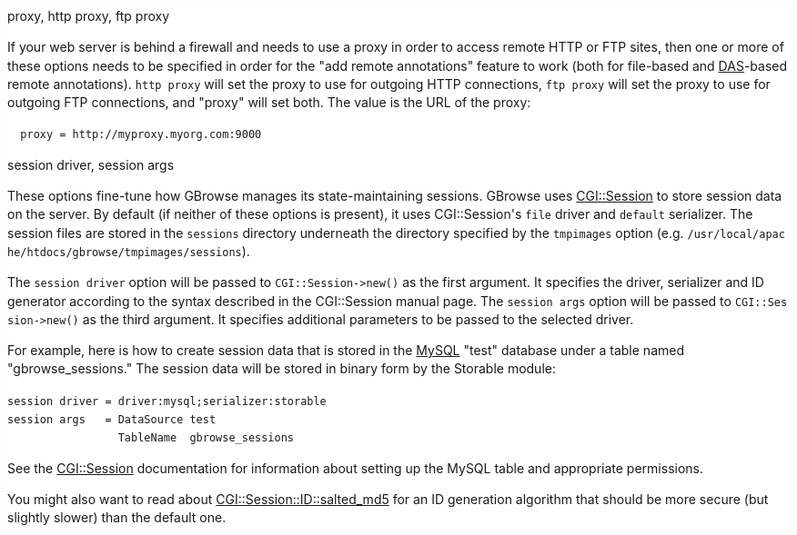 </div>

proxy, http proxy, ftp proxy

<div class="indent">

If your web server is behind a firewall and needs to use a proxy in
order to access remote HTTP or FTP sites, then one or more of these
options needs to be specified in order for the "add remote annotations"
feature to work (both for file-based and
<a href="DAS" class="mw-redirect" title="DAS">DAS</a>-based remote
annotations). `http proxy` will set the proxy to use for outgoing HTTP
connections, `ftp proxy` will set the proxy to use for outgoing FTP
connections, and "proxy" will set both. The value is the URL of the
proxy:

      proxy = http://myproxy.myorg.com:9000

</div>

session driver, session args

<div class="indent">

These options fine-tune how GBrowse manages its state-maintaining
sessions. GBrowse uses
<a href="http://search.cpan.org/perldoc?CGI::Session"
class="external text" rel="nofollow">CGI::Session</a> to store session
data on the server. By default (if neither of these options is present),
it uses CGI::Session's `file` driver and `default` serializer. The
session files are stored in the `sessions` directory underneath the
directory specified by the `tmpimages` option (e.g.
`/usr/local/apache/htdocs/gbrowse/tmpimages/sessions`).

The `session driver` option will be passed to `CGI::Session->new()` as
the first argument. It specifies the driver, serializer and ID generator
according to the syntax described in the CGI::Session manual page. The
`session args` option will be passed to `CGI::Session->new()` as the
third argument. It specifies additional parameters to be passed to the
selected driver.

For example, here is how to create session data that is stored in the
[MySQL](MySQL "MySQL") "test" database under a table named
"gbrowse_sessions." The session data will be stored in binary form by
the Storable module:

    session driver = driver:mysql;serializer:storable
    session args   = DataSource test
                     TableName  gbrowse_sessions

See the <a href="http://search.cpan.org/perldoc?CGI::Session"
class="external text" rel="nofollow">CGI::Session</a> documentation for
information about setting up the MySQL table and appropriate
permissions.

You might also want to read about
<a href="http://search.cpan.org/perldoc?CGI::Session::ID::salted_md5"
class="external text" rel="nofollow">CGI::Session::ID::salted_md5</a>
for an ID generation algorithm that should be more secure (but slightly
slower) than the default one.
